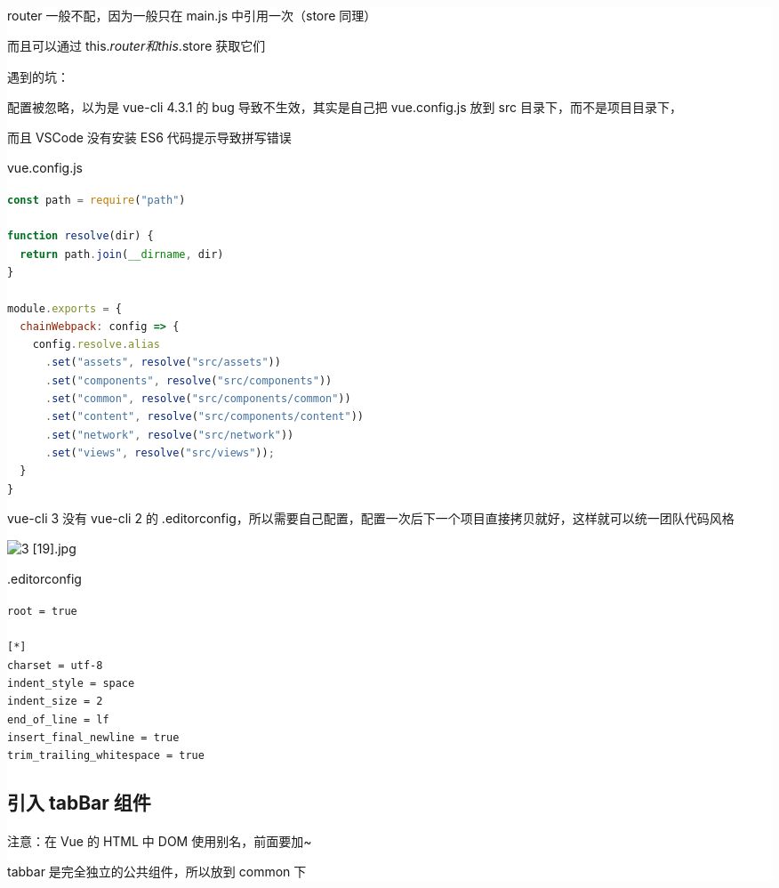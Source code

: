 router 一般不配，因为一般只在 main.js 中引用一次（store 同理）

而且可以通过 this.$router 和 this.$store 获取它们

遇到的坑：

配置被忽略，以为是 vue-cli 4.3.1 的 bug 导致不生效，其实是自己把 vue.config.js 放到 src 目录下，而不是项目目录下，

而且 VSCode 没有安装 ES6 代码提示导致拼写错误

vue.config.js

```js
const path = require("path")

function resolve(dir) {
  return path.join(__dirname, dir)
}

module.exports = {
  chainWebpack: config => {
    config.resolve.alias
      .set("assets", resolve("src/assets"))
      .set("components", resolve("src/components"))
      .set("common", resolve("src/components/common"))
      .set("content", resolve("src/components/content"))
      .set("network", resolve("src/network"))
      .set("views", resolve("src/views"));
  }   
}
```

vue-cli 3 没有 vue-cli 2 的 .editorconfig，所以需要自己配置，配置一次后下一个项目直接拷贝就好，这样就可以统一团队代码风格

![3 [19].jpg](https://cdn.nlark.com/yuque/0/2022/jpeg/1614731/1656652068298-38d0f8c3-2159-45e8-ac5c-bcaa1090231a.jpeg)

.editorconfig

```shell
root = true

[*]
charset = utf-8
indent_style = space
indent_size = 2
end_of_line = lf
insert_final_newline = true
trim_trailing_whitespace = true
```

## 引入 tabBar 组件

注意：在 Vue 的 HTML 中 DOM 使用别名，前面要加~

tabbar 是完全独立的公共组件，所以放到 common 下
